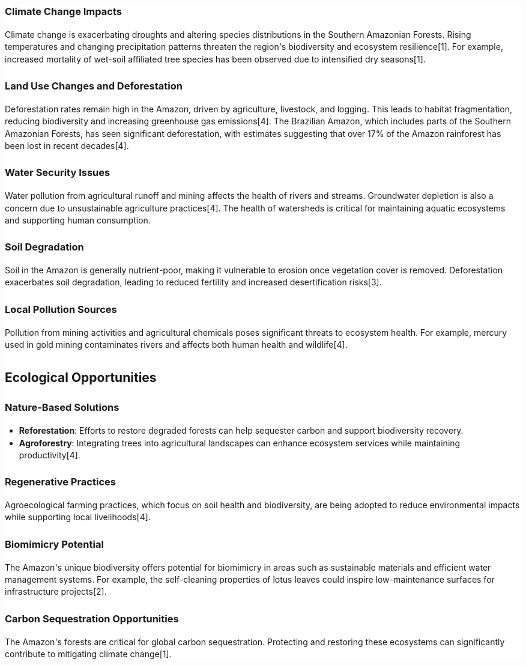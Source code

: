 ### Climate Change Impacts
Climate change is exacerbating droughts and altering species distributions in the Southern Amazonian Forests. Rising temperatures and changing precipitation patterns threaten the region's biodiversity and ecosystem resilience[1]. For example, increased mortality of wet-soil affiliated tree species has been observed due to intensified dry seasons[1].

### Land Use Changes and Deforestation
Deforestation rates remain high in the Amazon, driven by agriculture, livestock, and logging. This leads to habitat fragmentation, reducing biodiversity and increasing greenhouse gas emissions[4]. The Brazilian Amazon, which includes parts of the Southern Amazonian Forests, has seen significant deforestation, with estimates suggesting that over 17% of the Amazon rainforest has been lost in recent decades[4].

### Water Security Issues
Water pollution from agricultural runoff and mining affects the health of rivers and streams. Groundwater depletion is also a concern due to unsustainable agriculture practices[4]. The health of watersheds is critical for maintaining aquatic ecosystems and supporting human consumption.

### Soil Degradation
Soil in the Amazon is generally nutrient-poor, making it vulnerable to erosion once vegetation cover is removed. Deforestation exacerbates soil degradation, leading to reduced fertility and increased desertification risks[3].

### Local Pollution Sources
Pollution from mining activities and agricultural chemicals poses significant threats to ecosystem health. For example, mercury used in gold mining contaminates rivers and affects both human health and wildlife[4].

## Ecological Opportunities

### Nature-Based Solutions
- **Reforestation**: Efforts to restore degraded forests can help sequester carbon and support biodiversity recovery.
- **Agroforestry**: Integrating trees into agricultural landscapes can enhance ecosystem services while maintaining productivity[4].

### Regenerative Practices
Agroecological farming practices, which focus on soil health and biodiversity, are being adopted to reduce environmental impacts while supporting local livelihoods[4].

### Biomimicry Potential
The Amazon's unique biodiversity offers potential for biomimicry in areas such as sustainable materials and efficient water management systems. For example, the self-cleaning properties of lotus leaves could inspire low-maintenance surfaces for infrastructure projects[2].

### Carbon Sequestration Opportunities
The Amazon's forests are critical for global carbon sequestration. Protecting and restoring these ecosystems can significantly contribute to mitigating climate change[1].
